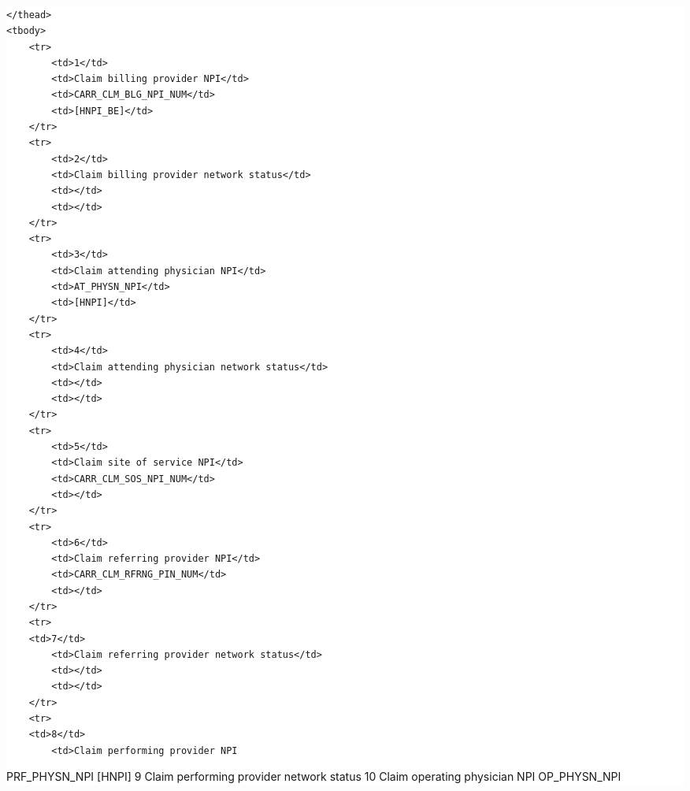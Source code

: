 	</thead>
	<tbody>
        <tr>
			<td>1</td>
			<td>Claim billing provider NPI</td>
			<td>CARR_CLM_BLG_NPI_NUM</td>
			<td>[HNPI_BE]</td>
		</tr>
		<tr>
			<td>2</td>
			<td>Claim billing provider network status</td>
			<td></td>
			<td></td>
		</tr>
		<tr>
			<td>3</td>
			<td>Claim attending physician NPI</td>
			<td>AT_PHYSN_NPI</td>
			<td>[HNPI]</td>
		</tr>
		<tr>
			<td>4</td>
			<td>Claim attending physician network status</td>
			<td></td>
			<td></td>
		</tr>
		<tr>
			<td>5</td>
			<td>Claim site of service NPI</td>
			<td>CARR_CLM_SOS_NPI_NUM</td>
			<td></td>
		</tr>
		<tr>
			<td>6</td>
			<td>Claim referring provider NPI</td>
			<td>CARR_CLM_RFRNG_PIN_NUM</td>
			<td></td>
		</tr>
		<tr>
		<td>7</td>
			<td>Claim referring provider network status</td>
			<td></td>
			<td></td>
		</tr>
		<tr>
		<td>8</td>
			<td>Claim performing provider NPI
</td>
			<td>PRF_PHYSN_NPI</td>
			<td>[HNPI]</td>
		</tr>
			<tr>
		<td>9</td>
			<td>Claim performing provider network status
</td>
			<td></td>
			<td></td>
		</tr>
			<tr>
		<td>10</td>
			<td>Claim operating physician NPI
</td>
			<td>OP_PHYSN_NPI</td>
			<td></td>